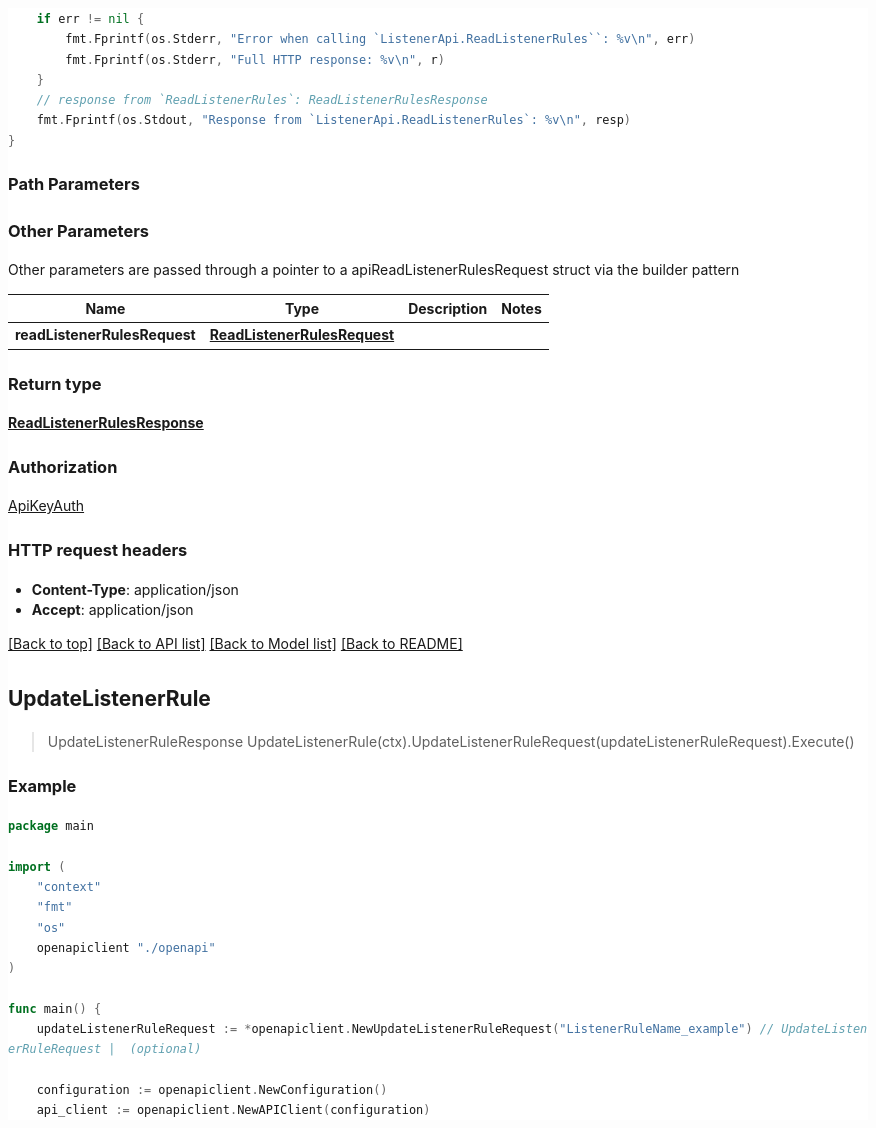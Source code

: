 ```go
    if err != nil {
        fmt.Fprintf(os.Stderr, "Error when calling `ListenerApi.ReadListenerRules``: %v\n", err)
        fmt.Fprintf(os.Stderr, "Full HTTP response: %v\n", r)
    }
    // response from `ReadListenerRules`: ReadListenerRulesResponse
    fmt.Fprintf(os.Stdout, "Response from `ListenerApi.ReadListenerRules`: %v\n", resp)
}
```

### Path Parameters



### Other Parameters

Other parameters are passed through a pointer to a apiReadListenerRulesRequest struct via the builder pattern


Name | Type | Description  | Notes
------------- | ------------- | ------------- | -------------
 **readListenerRulesRequest** | [**ReadListenerRulesRequest**](ReadListenerRulesRequest.md) |  | 

### Return type

[**ReadListenerRulesResponse**](ReadListenerRulesResponse.md)

### Authorization

[ApiKeyAuth](../README.md#ApiKeyAuth)

### HTTP request headers

- **Content-Type**: application/json
- **Accept**: application/json

[[Back to top]](#) [[Back to API list]](../README.md#documentation-for-api-endpoints)
[[Back to Model list]](../README.md#documentation-for-models)
[[Back to README]](../README.md)


## UpdateListenerRule

> UpdateListenerRuleResponse UpdateListenerRule(ctx).UpdateListenerRuleRequest(updateListenerRuleRequest).Execute()



### Example

```go
package main

import (
    "context"
    "fmt"
    "os"
    openapiclient "./openapi"
)

func main() {
    updateListenerRuleRequest := *openapiclient.NewUpdateListenerRuleRequest("ListenerRuleName_example") // UpdateListenerRuleRequest |  (optional)

    configuration := openapiclient.NewConfiguration()
    api_client := openapiclient.NewAPIClient(configuration)
```